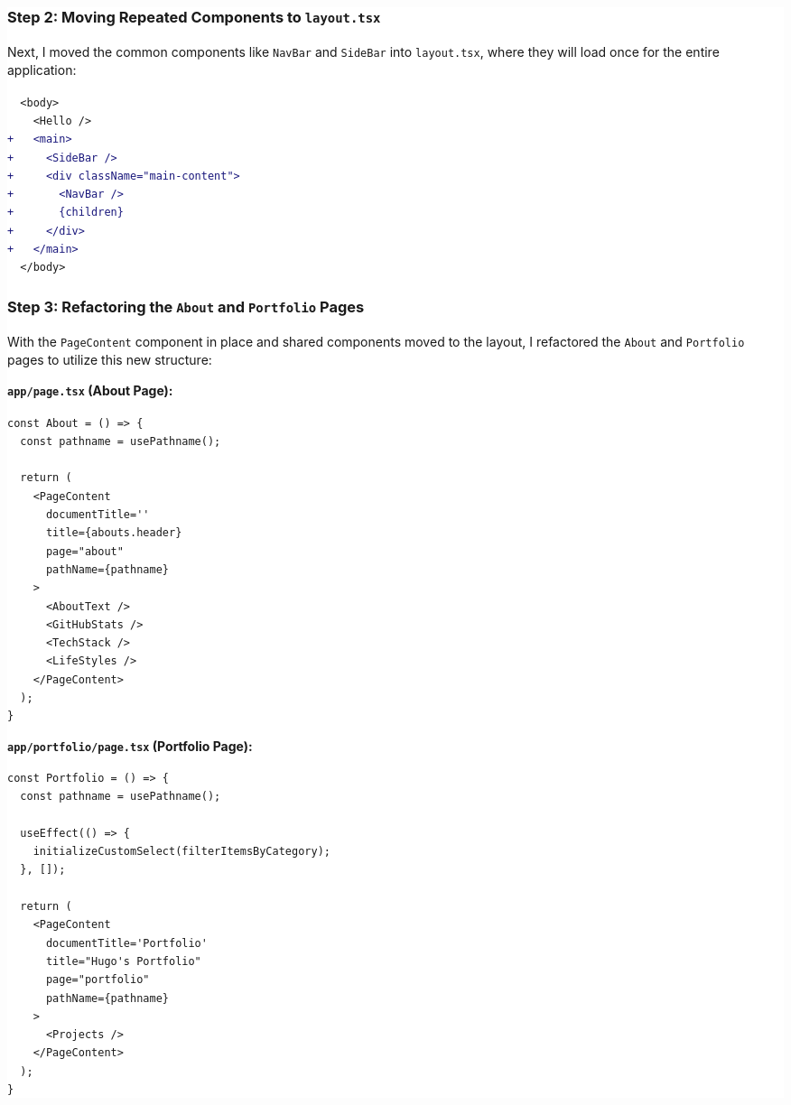 ### Step 2: Moving Repeated Components to `layout.tsx`

Next, I moved the common components like `NavBar` and `SideBar` into `layout.tsx`, where they will load once for the entire application:

```diff
  <body>
    <Hello />
+   <main>
+     <SideBar />
+     <div className="main-content">
+       <NavBar />
+       {children}
+     </div>
+   </main>
  </body>
```

### Step 3: Refactoring the `About` and `Portfolio` Pages

With the `PageContent` component in place and shared components moved to the layout, I refactored the `About` and `Portfolio` pages to utilize this new structure:

**`app/page.tsx` (About Page):**

```tsx
const About = () => {
  const pathname = usePathname();

  return (
    <PageContent
      documentTitle=''
      title={abouts.header}
      page="about"
      pathName={pathname}
    >
      <AboutText />
      <GitHubStats />
      <TechStack />
      <LifeStyles />
    </PageContent>
  );
}
```

**`app/portfolio/page.tsx` (Portfolio Page):**

```tsx
const Portfolio = () => {
  const pathname = usePathname();

  useEffect(() => {
    initializeCustomSelect(filterItemsByCategory);
  }, []);

  return (
    <PageContent
      documentTitle='Portfolio'
      title="Hugo's Portfolio"
      page="portfolio"
      pathName={pathname}
    >
      <Projects />
    </PageContent>
  );
}
```